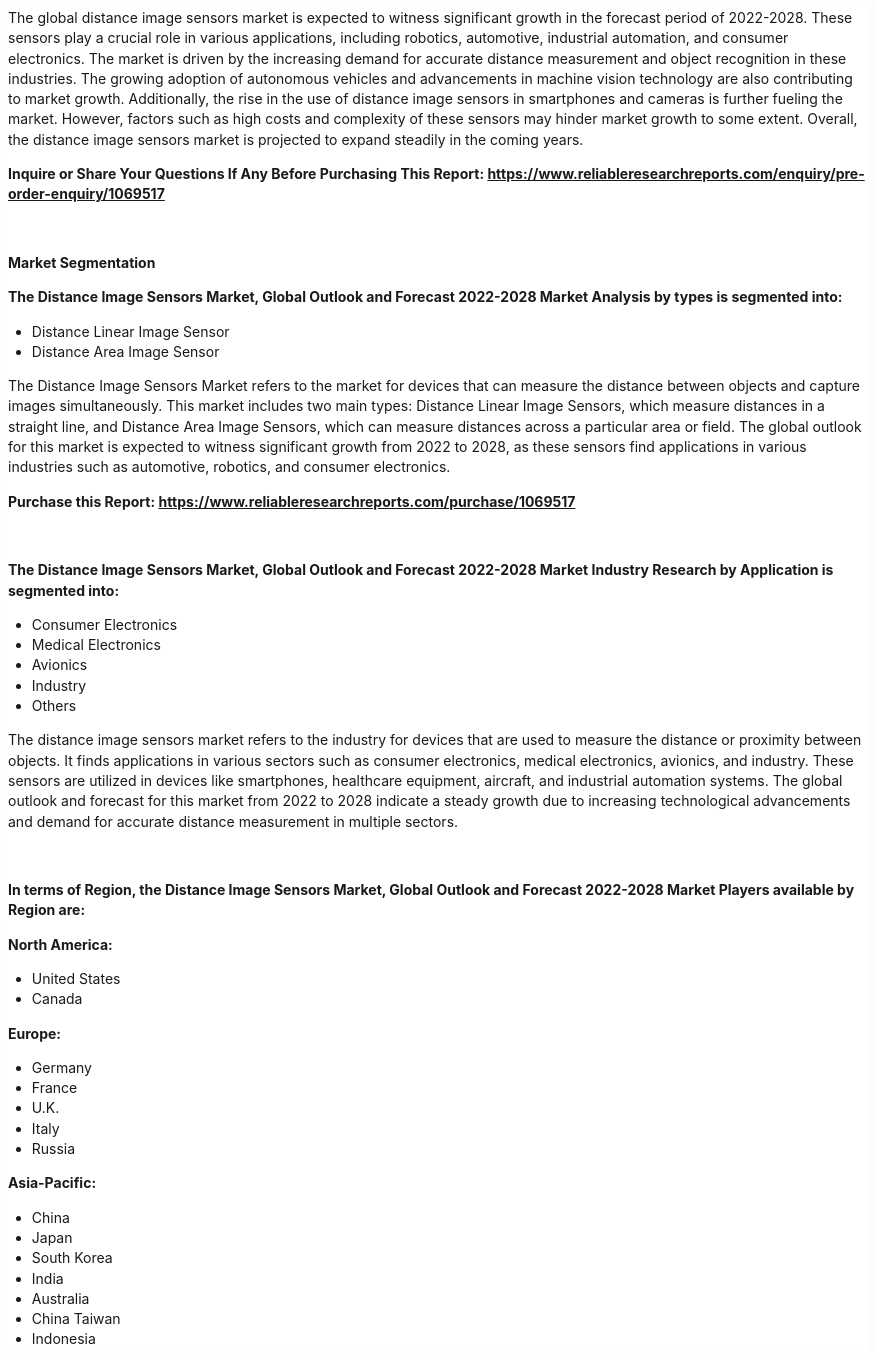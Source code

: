 <p><p>The global distance image sensors market is expected to witness significant growth in the forecast period of 2022-2028. These sensors play a crucial role in various applications, including robotics, automotive, industrial automation, and consumer electronics. The market is driven by the increasing demand for accurate distance measurement and object recognition in these industries. The growing adoption of autonomous vehicles and advancements in machine vision technology are also contributing to market growth. Additionally, the rise in the use of distance image sensors in smartphones and cameras is further fueling the market. However, factors such as high costs and complexity of these sensors may hinder market growth to some extent. Overall, the distance image sensors market is projected to expand steadily in the coming years.</p></p>
<p><strong>Inquire or Share Your Questions If Any Before Purchasing This Report: <a href="https://www.reliableresearchreports.com/enquiry/pre-order-enquiry/1069517">https://www.reliableresearchreports.com/enquiry/pre-order-enquiry/1069517</a></strong></p>
<p>&nbsp;</p>
<p><strong>Market Segmentation</strong></p>
<p><strong>The Distance Image Sensors Market, Global Outlook and Forecast 2022-2028 Market Analysis by types is segmented into:</strong></p>
<p><ul><li>Distance Linear Image Sensor</li><li>Distance Area Image Sensor</li></ul></p>
<p><p>The Distance Image Sensors Market refers to the market for devices that can measure the distance between objects and capture images simultaneously. This market includes two main types: Distance Linear Image Sensors, which measure distances in a straight line, and Distance Area Image Sensors, which can measure distances across a particular area or field. The global outlook for this market is expected to witness significant growth from 2022 to 2028, as these sensors find applications in various industries such as automotive, robotics, and consumer electronics.</p></p>
<p><strong>Purchase this Report:&nbsp;<a href="https://www.reliableresearchreports.com/purchase/1069517">https://www.reliableresearchreports.com/purchase/1069517</a></strong></p>
<p>&nbsp;</p>
<p><strong>The Distance Image Sensors Market, Global Outlook and Forecast 2022-2028 Market Industry Research by Application is segmented into:</strong></p>
<p><ul><li>Consumer Electronics</li><li>Medical Electronics</li><li>Avionics</li><li>Industry</li><li>Others</li></ul></p>
<p><p>The distance image sensors market refers to the industry for devices that are used to measure the distance or proximity between objects. It finds applications in various sectors such as consumer electronics, medical electronics, avionics, and industry. These sensors are utilized in devices like smartphones, healthcare equipment, aircraft, and industrial automation systems. The global outlook and forecast for this market from 2022 to 2028 indicate a steady growth due to increasing technological advancements and demand for accurate distance measurement in multiple sectors.</p></p>
<p>&nbsp;</p>
<p><strong>In terms of Region, the Distance Image Sensors Market, Global Outlook and Forecast 2022-2028 Market Players available by Region are:</strong></p>
<p>
    <p> <strong> North America: </strong>
        <ul>
            <li>United States</li>
            <li>Canada</li>
        </ul>
        </p> 
    <p> <strong> Europe: </strong>
        <ul>
            <li>Germany</li>
            <li>France</li>
            <li>U.K.</li>
            <li>Italy</li>
            <li>Russia</li>
        </ul>
        </p> 
    <p> <strong> Asia-Pacific: </strong>
        <ul>
            <li>China</li>
            <li>Japan</li>
            <li>South Korea</li>
            <li>India</li>
            <li>Australia</li>
            <li>China Taiwan</li>
            <li>Indonesia</li>